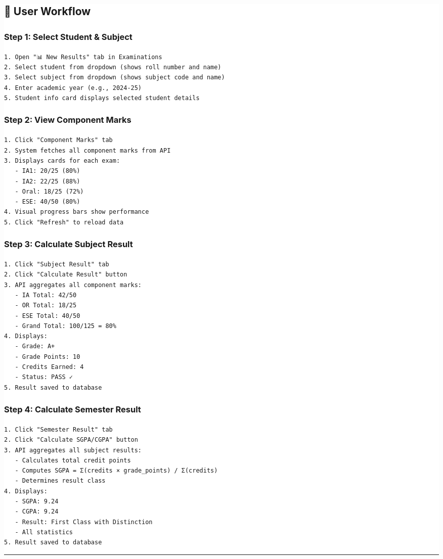 
## 🎯 **User Workflow**

### **Step 1: Select Student & Subject**
```
1. Open "📊 New Results" tab in Examinations
2. Select student from dropdown (shows roll number and name)
3. Select subject from dropdown (shows subject code and name)
4. Enter academic year (e.g., 2024-25)
5. Student info card displays selected student details
```

### **Step 2: View Component Marks**
```
1. Click "Component Marks" tab
2. System fetches all component marks from API
3. Displays cards for each exam:
   - IA1: 20/25 (80%)
   - IA2: 22/25 (88%)
   - Oral: 18/25 (72%)
   - ESE: 40/50 (80%)
4. Visual progress bars show performance
5. Click "Refresh" to reload data
```

### **Step 3: Calculate Subject Result**
```
1. Click "Subject Result" tab
2. Click "Calculate Result" button
3. API aggregates all component marks:
   - IA Total: 42/50
   - OR Total: 18/25
   - ESE Total: 40/50
   - Grand Total: 100/125 = 80%
4. Displays:
   - Grade: A+
   - Grade Points: 10
   - Credits Earned: 4
   - Status: PASS ✓
5. Result saved to database
```

### **Step 4: Calculate Semester Result**
```
1. Click "Semester Result" tab
2. Click "Calculate SGPA/CGPA" button
3. API aggregates all subject results:
   - Calculates total credit points
   - Computes SGPA = Σ(credits × grade_points) / Σ(credits)
   - Determines result class
4. Displays:
   - SGPA: 9.24
   - CGPA: 9.24
   - Result: First Class with Distinction
   - All statistics
5. Result saved to database
```

---
